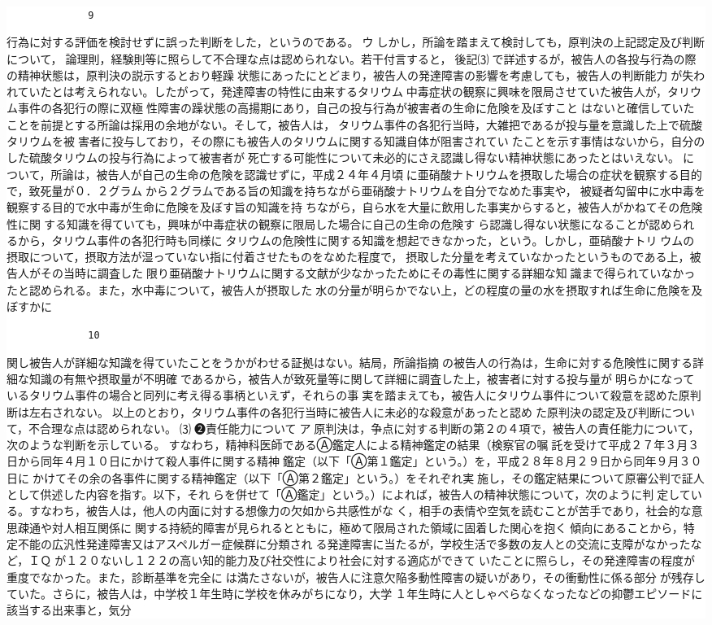                   9 
行為に対する評価を検討せずに誤った判断をした，というのである。 
ウ しかし，所論を踏まえて検討しても，原判決の上記認定及び判断について，
論理則，経験則等に照らして不合理な点は認められない。若干付言すると， 後記⑶
で詳述するが，被告人の各投与行為の際の精神状態は，原判決の説示するとおり軽躁
状態にあったにとどまり，被告人の発達障害の影響を考慮しても，被告人の判断能力
が失われていたとは考えられない。したがって，発達障害の特性に由来するタリウム
中毒症状の観察に興味を限局させていた被告人が，タリウム事件の各犯行の際に双極
性障害の躁状態の高揚期にあり，自己の投与行為が被害者の生命に危険を及ぼすこと
はないと確信していたことを前提とする所論は採用の余地がない。そして，被告人は，
タリウム事件の各犯行当時，大雑把であるが投与量を意識した上で硫酸タリウムを被
害者に投与しており，その際にも被告人のタリウムに関する知識自体が阻害されてい
たことを示す事情はないから，自分のした硫酸タリウムの投与行為によって被害者が
死亡する可能性について未必的にさえ認識し得ない精神状態にあったとはいえない。 
について，所論は，被告人が自己の生命の危険を認識せずに，平成２４年４月頃
に亜硝酸ナトリウムを摂取した場合の症状を観察する目的で，致死量が０．２グラム
から２グラムである旨の知識を持ちながら亜硝酸ナトリウムを自分でなめた事実や，
被疑者勾留中に水中毒を観察する目的で水中毒が生命に危険を及ぼす旨の知識を持
ちながら，自ら水を大量に飲用した事実からすると，被告人がかねてその危険性に関
する知識を得ていても，興味が中毒症状の観察に限局した場合に自己の生命の危険す
ら認識し得ない状態になることが認められるから，タリウム事件の各犯行時も同様に
タリウムの危険性に関する知識を想起できなかった，という。しかし，亜硝酸ナトリ
ウムの摂取について，摂取方法が湿っていない指に付着させたものをなめた程度で，
摂取した分量を考えていなかったというものである上，被告人がその当時に調査した
限り亜硝酸ナトリウムに関する文献が少なかったためにその毒性に関する詳細な知
識まで得られていなかったと認められる。また，水中毒について，被告人が摂取した
水の分量が明らかでない上，どの程度の量の水を摂取すれば生命に危険を及ぼすかに
 
                  10 
関し被告人が詳細な知識を得ていたことをうかがわせる証拠はない。結局，所論指摘
の被告人の行為は，生命に対する危険性に関する詳細な知識の有無や摂取量が不明確
であるから，被告人が致死量等に関して詳細に調査した上，被害者に対する投与量が
明らかになっているタリウム事件の場合と同列に考え得る事柄といえず，それらの事
実を踏まえても，被告人にタリウム事件について殺意を認めた原判断は左右されない。 
以上のとおり，タリウム事件の各犯行当時に被告人に未必的な殺意があったと認め
た原判決の認定及び判断について，不合理な点は認められない。 
⑶ ❷責任能力について 
ア 原判決は，争点に対する判断の第２の４項で，被告人の責任能力について，
次のような判断を示している。 
    すなわち，精神科医師であるⒶ鑑定人による精神鑑定の結果（検察官の嘱
託を受けて平成２７年３月３日から同年４月１０日にかけて殺人事件に関する精神
鑑定（以下「Ⓐ第１鑑定」という。）を，平成２８年８月２９日から同年９月３０日に
かけてその余の各事件に関する精神鑑定（以下「Ⓐ第２鑑定」という。）をそれぞれ実
施し，その鑑定結果について原審公判で証人として供述した内容を指す。以下，それ
らを併せて「Ⓐ鑑定」という。）によれば，被告人の精神状態について，次のように判
定している。すなわち，被告人は，他人の内面に対する想像力の欠如から共感性がな
く，相手の表情や空気を読むことが苦手であり，社会的な意思疎通や対人相互関係に
関する持続的障害が見られるとともに，極めて限局された領域に固着した関心を抱く
傾向にあることから，特定不能の広汎性発達障害又はアスペルガー症候群に分類され
る発達障害に当たるが，学校生活で多数の友人との交流に支障がなかったなど，ＩＱ
が１２０ないし１２２の高い知的能力及び社交性により社会に対する適応ができて
いたことに照らし，その発達障害の程度が重度でなかった。また，診断基準を完全に
は満たさないが，被告人に注意欠陥多動性障害の疑いがあり，その衝動性に係る部分
が残存していた。さらに，被告人は，中学校１年生時に学校を休みがちになり，大学
１年生時に人としゃべらなくなったなどの抑鬱エピソードに該当する出来事と，気分
 